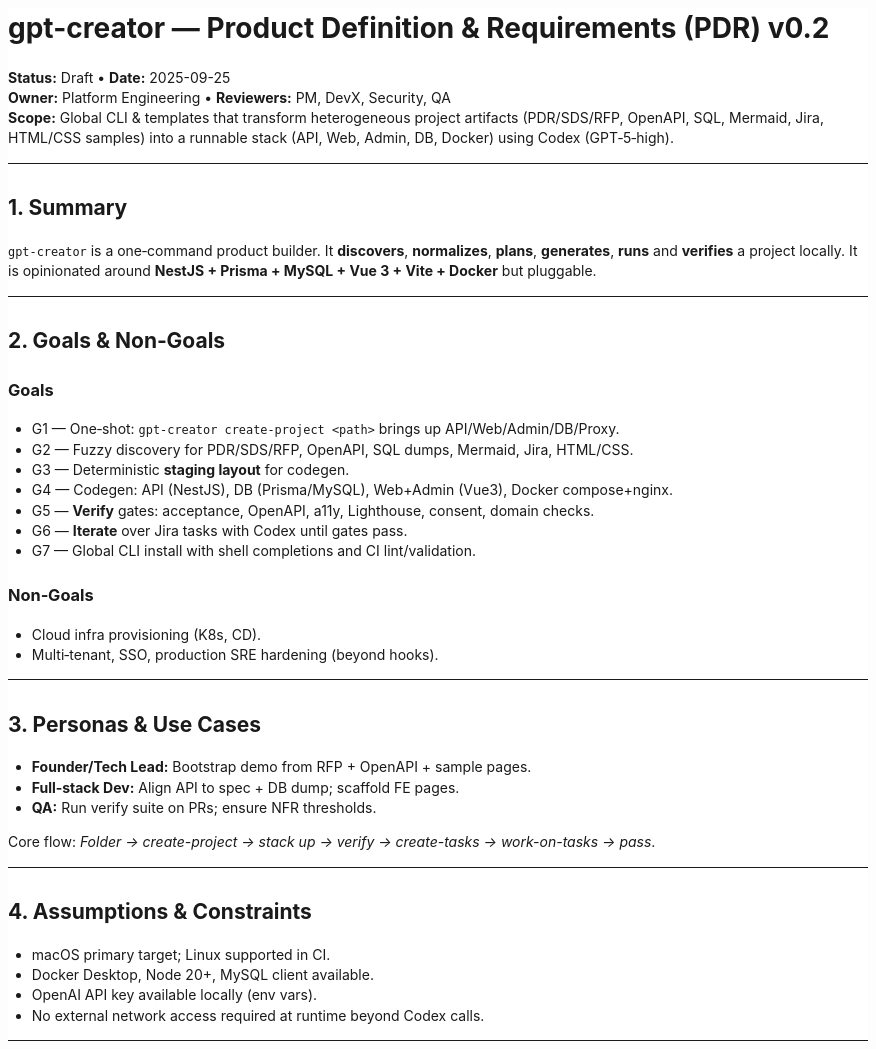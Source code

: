 
# gpt-creator — Product Definition & Requirements (PDR) v0.2

**Status:** Draft • **Date:** 2025-09-25  
**Owner:** Platform Engineering • **Reviewers:** PM, DevX, Security, QA  
**Scope:** Global CLI & templates that transform heterogeneous project artifacts (PDR/SDS/RFP, OpenAPI, SQL, Mermaid, Jira, HTML/CSS samples) into a runnable stack (API, Web, Admin, DB, Docker) using Codex (GPT‑5‑high).

---

## 1. Summary

`gpt-creator` is a one‑command product builder. It **discovers**, **normalizes**, **plans**, **generates**, **runs** and **verifies** a project locally. It is opinionated around **NestJS + Prisma + MySQL + Vue 3 + Vite + Docker** but pluggable.

---

## 2. Goals & Non‑Goals

### Goals
- G1 — One‑shot: `gpt-creator create-project <path>` brings up API/Web/Admin/DB/Proxy.  
- G2 — Fuzzy discovery for PDR/SDS/RFP, OpenAPI, SQL dumps, Mermaid, Jira, HTML/CSS.  
- G3 — Deterministic **staging layout** for codegen.  
- G4 — Codegen: API (NestJS), DB (Prisma/MySQL), Web+Admin (Vue3), Docker compose+nginx.  
- G5 — **Verify** gates: acceptance, OpenAPI, a11y, Lighthouse, consent, domain checks.  
- G6 — **Iterate** over Jira tasks with Codex until gates pass.  
- G7 — Global CLI install with shell completions and CI lint/validation.

### Non‑Goals
- Cloud infra provisioning (K8s, CD).  
- Multi‑tenant, SSO, production SRE hardening (beyond hooks).

---

## 3. Personas & Use Cases

- **Founder/Tech Lead:** Bootstrap demo from RFP + OpenAPI + sample pages.  
- **Full‑stack Dev:** Align API to spec + DB dump; scaffold FE pages.  
- **QA:** Run verify suite on PRs; ensure NFR thresholds.

Core flow: _Folder → create-project → stack up → verify → create-tasks → work-on-tasks → pass_.

---

## 4. Assumptions & Constraints

- macOS primary target; Linux supported in CI.  
- Docker Desktop, Node 20+, MySQL client available.  
- OpenAI API key available locally (env vars).  
- No external network access required at runtime beyond Codex calls.

---